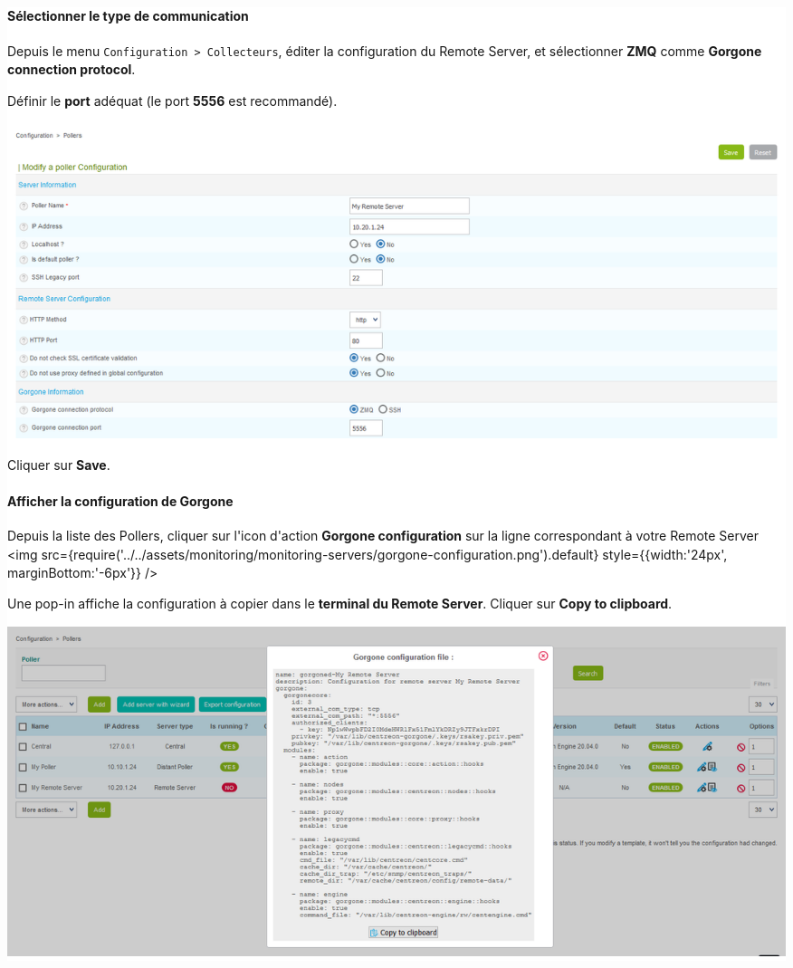 

#### Sélectionner le type de communication

Depuis le menu `Configuration > Collecteurs`, éditer la configuration du Remote
Server, et sélectionner **ZMQ** comme **Gorgone connection protocol**.

Définir le **port** adéquat (le port **5556** est recommandé).

![image](../../assets/monitoring/monitoring-servers/remote-edit-zmq.png)

Cliquer sur **Save**.

#### Afficher la configuration de Gorgone

Depuis la liste des Pollers, cliquer sur l'icon d'action **Gorgone
configuration** sur la ligne correspondant à votre Remote Server <img src={require('../../assets/monitoring/monitoring-servers/gorgone-configuration.png').default} style={{width:'24px', marginBottom:'-6px'}} />

Une pop-in affiche la configuration à copier dans le **terminal du Remote
Server**.
Cliquer sur **Copy to clipboard**.

![image](../../assets/monitoring/monitoring-servers/remote-gorgone-display-config.png)

